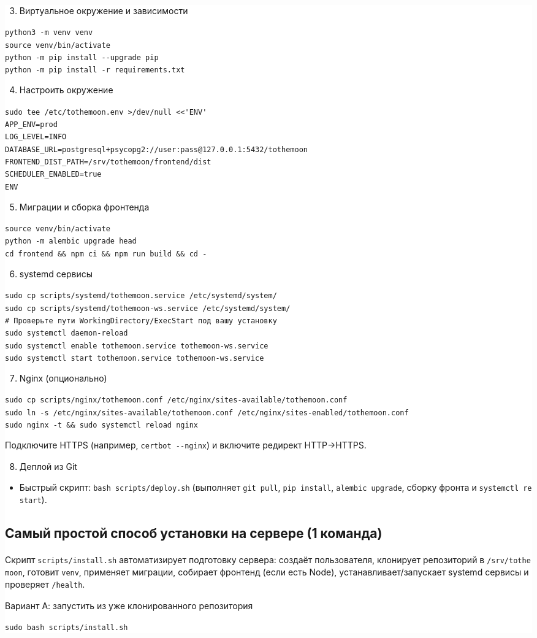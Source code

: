 3) Виртуальное окружение и зависимости
```
python3 -m venv venv
source venv/bin/activate
python -m pip install --upgrade pip
python -m pip install -r requirements.txt
```

4) Настроить окружение
```
sudo tee /etc/tothemoon.env >/dev/null <<'ENV'
APP_ENV=prod
LOG_LEVEL=INFO
DATABASE_URL=postgresql+psycopg2://user:pass@127.0.0.1:5432/tothemoon
FRONTEND_DIST_PATH=/srv/tothemoon/frontend/dist
SCHEDULER_ENABLED=true
ENV
```

5) Миграции и сборка фронтенда
```
source venv/bin/activate
python -m alembic upgrade head
cd frontend && npm ci && npm run build && cd -
```

6) systemd сервисы
```
sudo cp scripts/systemd/tothemoon.service /etc/systemd/system/
sudo cp scripts/systemd/tothemoon-ws.service /etc/systemd/system/
# Проверьте пути WorkingDirectory/ExecStart под вашу установку
sudo systemctl daemon-reload
sudo systemctl enable tothemoon.service tothemoon-ws.service
sudo systemctl start tothemoon.service tothemoon-ws.service
```

7) Nginx (опционально)
```
sudo cp scripts/nginx/tothemoon.conf /etc/nginx/sites-available/tothemoon.conf
sudo ln -s /etc/nginx/sites-available/tothemoon.conf /etc/nginx/sites-enabled/tothemoon.conf
sudo nginx -t && sudo systemctl reload nginx
```
Подключите HTTPS (например, `certbot --nginx`) и включите редирект HTTP→HTTPS.

8) Деплой из Git
- Быстрый скрипт: `bash scripts/deploy.sh` (выполняет `git pull`, `pip install`, `alembic upgrade`, сборку фронта и `systemctl restart`).

Самый простой способ установки на сервере (1 команда)
----------------------------------------------------
Скрипт `scripts/install.sh` автоматизирует подготовку сервера: создаёт пользователя, клонирует репозиторий в `/srv/tothemoon`, готовит `venv`, применяет миграции, собирает фронтенд (если есть Node), устанавливает/запускает systemd сервисы и проверяет `/health`.

Вариант А: запустить из уже клонированного репозитория
```
sudo bash scripts/install.sh
```
